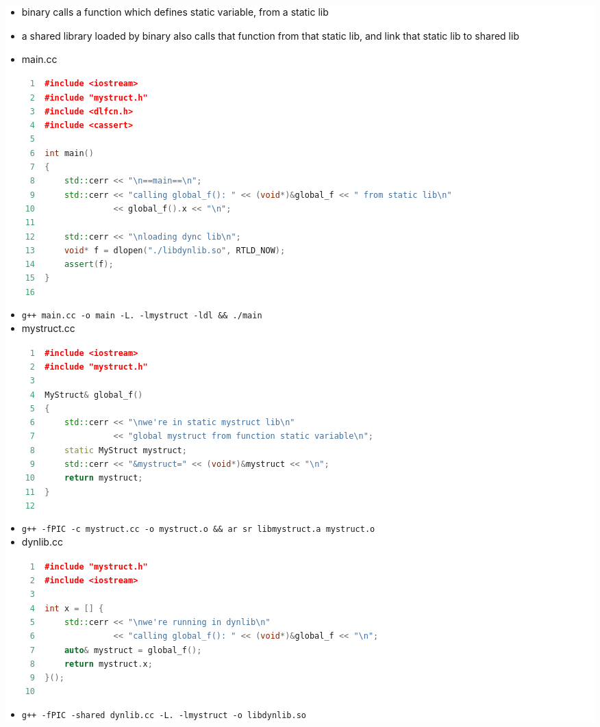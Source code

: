 

##
- binary calls a function which defines static variable, from a static lib
- a shared library loaded by binary also calls that function from that static lib, and link that static lib to shared lib

- main.cc
```c++
     1	#include <iostream>
     2	#include "mystruct.h"
     3	#include <dlfcn.h>
     4	#include <cassert>
     5
     6	int main()
     7	{
     8	    std::cerr << "\n==main==\n";
     9	    std::cerr << "calling global_f(): " << (void*)&global_f << " from static lib\n"
    10	              << global_f().x << "\n";
    11
    12	    std::cerr << "\nloading dync lib\n";
    13	    void* f = dlopen("./libdynlib.so", RTLD_NOW);
    14	    assert(f);
    15	}
    16
```
  - `g++ main.cc -o main -L. -lmystruct -ldl && ./main`
- mystruct.cc
```c++
     1	#include <iostream>
     2	#include "mystruct.h"
     3
     4	MyStruct& global_f()
     5	{
     6	    std::cerr << "\nwe're in static mystruct lib\n"
     7	              << "global mystruct from function static variable\n";
     8	    static MyStruct mystruct;
     9	    std::cerr << "&mystruct=" << (void*)&mystruct << "\n";
    10	    return mystruct;
    11	}
    12
```
  - `g++ -fPIC -c mystruct.cc -o mystruct.o && ar sr libmystruct.a mystruct.o`
- dynlib.cc
```c++
     1	#include "mystruct.h"
     2	#include <iostream>
     3
     4	int x = [] {
     5	    std::cerr << "\nwe're running in dynlib\n"
     6	              << "calling global_f(): " << (void*)&global_f << "\n";
     7	    auto& mystruct = global_f();
     8	    return mystruct.x;
     9	}();
    10
```
  - `g++ -fPIC -shared dynlib.cc -L. -lmystruct -o libdynlib.so`
